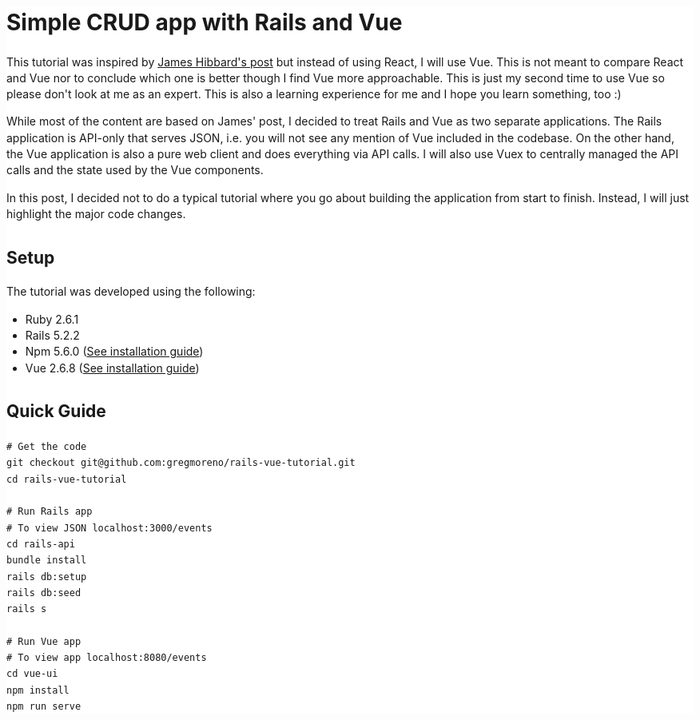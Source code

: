 # Simple CRUD app with Rails and Vue

This tutorial was inspired by [James Hibbard's post](https://hibbard.eu/rails-react-crud-app/)
but instead of using React, I will use Vue. This is not meant to compare
React and Vue nor to conclude which one is better though I find Vue more
approachable. This is just my second time to use Vue so please don't look
at me as an expert. This is also a learning experience for me and I hope
you learn something, too :)

While most of the content are based on James' post, I decided to treat Rails
and Vue as two separate applications. The Rails application is API-only that
serves JSON, i.e. you will not see any mention of Vue included in the codebase.
On the other hand, the Vue application is also a pure web client and does
everything via API calls. I will also use Vuex to centrally managed the API
calls and the state used by the Vue components.

In this post, I decided not to do a typical tutorial where you go about
building the application from start to finish. Instead, I will just
highlight the major code changes.

## Setup

The tutorial was developed using the following:
- Ruby 2.6.1
- Rails 5.2.2
- Npm 5.6.0  ([See installation guide](https://docs.npmjs.com/downloading-and-installing-node-js-and-npm))
- Vue 2.6.8 ([See installation guide](https://vuejs.org/v2/guide/installation.html))

## Quick Guide

    # Get the code
    git checkout git@github.com:gregmoreno/rails-vue-tutorial.git
    cd rails-vue-tutorial

    # Run Rails app
    # To view JSON localhost:3000/events
    cd rails-api
    bundle install
    rails db:setup
    rails db:seed
    rails s

    # Run Vue app
    # To view app localhost:8080/events
    cd vue-ui
    npm install
    npm run serve
